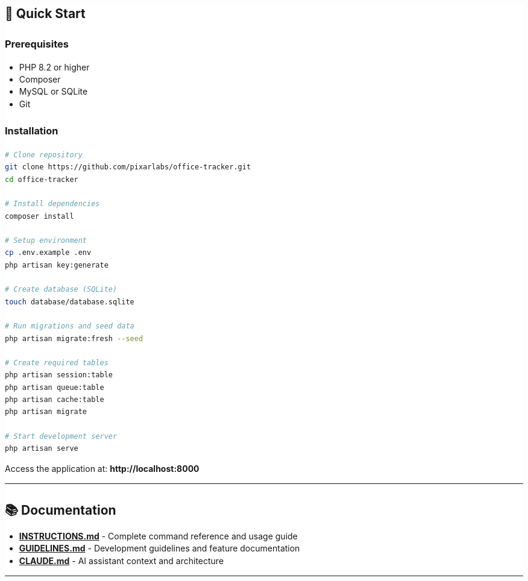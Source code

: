 
## 🚀 Quick Start

### Prerequisites

- PHP 8.2 or higher
- Composer
- MySQL or SQLite
- Git

### Installation

```bash
# Clone repository
git clone https://github.com/pixarlabs/office-tracker.git
cd office-tracker

# Install dependencies
composer install

# Setup environment
cp .env.example .env
php artisan key:generate

# Create database (SQLite)
touch database/database.sqlite

# Run migrations and seed data
php artisan migrate:fresh --seed

# Create required tables
php artisan session:table
php artisan queue:table
php artisan cache:table
php artisan migrate

# Start development server
php artisan serve
```

Access the application at: **http://localhost:8000**

---

## 📚 Documentation

- **[INSTRUCTIONS.md](INSTRUCTIONS.md)** - Complete command reference and usage guide
- **[GUIDELINES.md](GUIDELINES.md)** - Development guidelines and feature documentation
- **[CLAUDE.md](CLAUDE.md)** - AI assistant context and architecture

---
